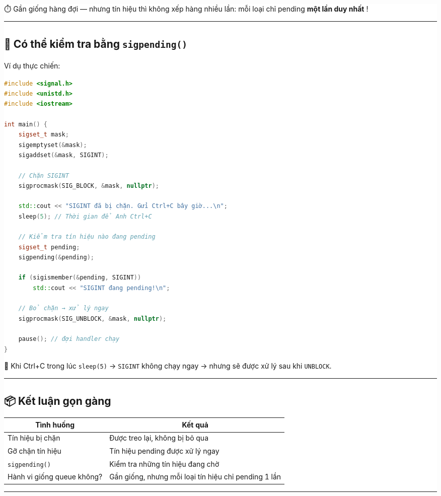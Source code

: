 ⏱️ Gần giống hàng đợi — nhưng tín hiệu thì không xếp hàng nhiều lần: mỗi loại chỉ pending  **một lần duy nhất** !

---

## 🧪 Có thể kiểm tra bằng `sigpending()`

Ví dụ thực chiến:

```cpp
#include <signal.h>
#include <unistd.h>
#include <iostream>

int main() {
    sigset_t mask;
    sigemptyset(&mask);
    sigaddset(&mask, SIGINT);

    // Chặn SIGINT
    sigprocmask(SIG_BLOCK, &mask, nullptr);

    std::cout << "SIGINT đã bị chặn. Gửi Ctrl+C bây giờ...\n";
    sleep(5); // Thời gian để Anh Ctrl+C

    // Kiểm tra tín hiệu nào đang pending
    sigset_t pending;
    sigpending(&pending);

    if (sigismember(&pending, SIGINT))
        std::cout << "SIGINT đang pending!\n";

    // Bỏ chặn → xử lý ngay
    sigprocmask(SIG_UNBLOCK, &mask, nullptr);

    pause(); // đợi handler chạy
}
```

📌 Khi Ctrl+C trong lúc `sleep(5)` → `SIGINT` không chạy ngay → nhưng sẽ được xử lý sau khi `UNBLOCK`.

---

## 📦 Kết luận gọn gàng

| Tình huống                  | Kết quả                                                     |
| ----------------------------- | ------------------------------------------------------------- |
| Tín hiệu bị chặn          | Được treo lại, không bị bỏ qua                         |
| Gỡ chặn tín hiệu          | Tín hiệu pending được xử lý ngay                       |
| `sigpending()`              | Kiểm tra những tín hiệu đang chờ                        |
| Hành vi giống queue không? | Gần giống, nhưng mỗi loại tín hiệu chỉ pending 1 lần |

---
